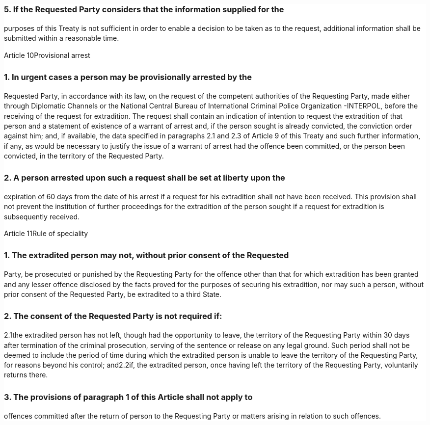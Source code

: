 ### 5. If the Requested Party considers that the information supplied for the
purposes of this Treaty is not sufficient in order to enable a decision to be
taken as to the request, additional information shall be submitted within a
reasonable time.

Article 10Provisional arrest

### 1\. In urgent cases a person may be provisionally arrested by the
Requested Party, in accordance with its law, on the request of the competent
authorities of the Requesting Party, made either through Diplomatic Channels
or the National Central Bureau of International Criminal Police Organization
-INTERPOL, before the receiving of the request for extradition. The request
shall contain an indication of intention to request the extradition of that
person and a statement of existence of a warrant of arrest and, if the person
sought is already convicted, the conviction order against him; and, if
available, the data specified in paragraphs 2.1 and 2.3 of Article 9 of this
Treaty and such further information, if any, as would be necessary to justify
the issue of a warrant of arrest had the offence been committed, or the person
been convicted, in the territory of the Requested Party.

### 2\. A person arrested upon such a request shall be set at liberty upon the
expiration of 60 days from the date of his arrest if a request for his
extradition shall not have been received. This provision shall not prevent the
institution of further proceedings for the extradition of the person sought if
a request for extradition is subsequently received.

Article 11Rule of speciality

### 1\. The extradited person may not, without prior consent of the Requested
Party, be prosecuted or punished by the Requesting Party for the offence other
than that for which extradition has been granted and any lesser offence
disclosed by the facts proved for the purposes of securing his extradition,
nor may such a person, without prior consent of the Requested Party, be
extradited to a third State.

### 2\. The consent of the Requested Party is not required if:

2.1the extradited person has not left, though had the opportunity to leave,
the territory of the Requesting Party within 30 days after termination of the
criminal prosecution, serving of the sentence or release on any legal ground.
Such period shall not be deemed to include the period of time during which the
extradited person is unable to leave the territory of the Requesting Party,
for reasons beyond his control; and2.2if, the extradited person, once having
left the territory of the Requesting Party, voluntarily returns there.

### 3\. The provisions of paragraph 1 of this Article shall not apply to
offences committed after the return of person to the Requesting Party or
matters arising in relation to such offences.
